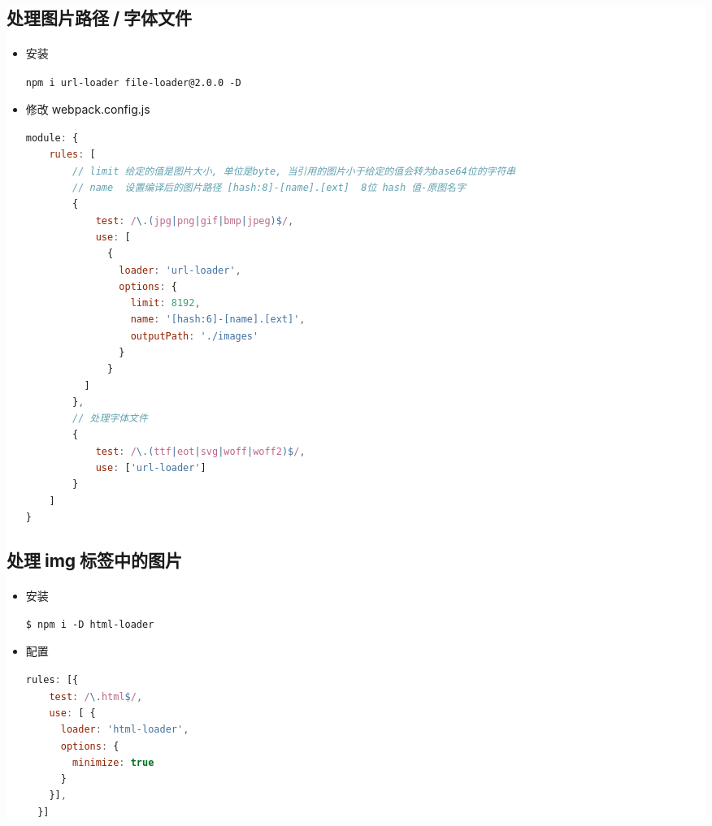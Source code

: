 ## 处理图片路径 / 字体文件

- 安装

  ```shell
  npm i url-loader file-loader@2.0.0 -D
  ```

- 修改 webpack.config.js

  ```js
  module: {
      rules: [
          // limit 给定的值是图片大小, 单位是byte, 当引用的图片小于给定的值会转为base64位的字符串
          // name  设置编译后的图片路径 [hash:8]-[name].[ext]  8位 hash 值-原图名字
          { 
              test: /\.(jpg|png|gif|bmp|jpeg)$/, 
              use: [
                {
                  loader: 'url-loader',
                  options: {
                    limit: 8192,
                    name: '[hash:6]-[name].[ext]',
                    outputPath: './images'
                  }
                }
            ]
          }, 
          // 处理字体文件
          { 
              test: /\.(ttf|eot|svg|woff|woff2)$/, 
              use: ['url-loader'] 
          } 
      ]
  }
  ```

## 处理 img 标签中的图片

- 安装

  ```shell
  $ npm i -D html-loader
  ```

- 配置

  ```js
  rules: [{
      test: /\.html$/,
      use: [ {
        loader: 'html-loader',
        options: {
          minimize: true
        }
      }],
    }]
  ```

